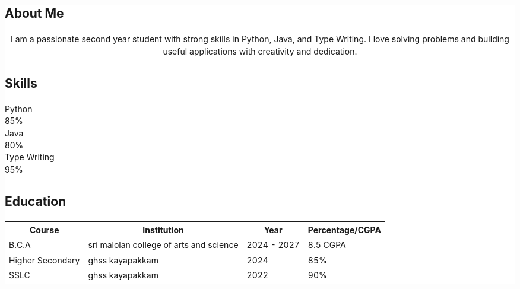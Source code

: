  
  <section id="about">
    <h2>About Me</h2>
    <p style="text-align:center;">I am a passionate second year student with strong skills in Python, Java, and Type Writing. I love solving problems and building useful applications with creativity and dedication.</p>
  </section>

  
  <section id="skills">
    <h2>Skills</h2>
    <div class="skill-bar">
      <div class="skill-title">Python</div>
      <div class="bar"><div class="bar-fill" style="width: 85%;">85%</div></div>
    </div>
    <div class="skill-bar">
      <div class="skill-title">Java</div>
      <div class="bar"><div class="bar-fill" style="width: 80%;">80%</div></div>
    </div>
    <div class="skill-bar">
      <div class="skill-title">Type Writing</div>
      <div class="bar"><div class="bar-fill" style="width: 95%;">95%</div></div>
    </div>
  </section>

  
  <section id="education">
    <h2>Education</h2>
    <table>
      <tr>
        <th>Course</th>
        <th>Institution</th>
        <th>Year</th>
        <th>Percentage/CGPA</th>
      </tr>
      <tr>
        <td>B.C.A</td>
        <td>sri malolan college of arts and science</td>
        <td>2024 - 2027</td>
        <td>8.5 CGPA</td>
      </tr>
      <tr>
        <td>Higher Secondary</td>
        <td>ghss kayapakkam</td>
        <td>2024</td>
        <td>85%</td>
      </tr>
      <tr>
        <td>SSLC</td>
        <td>ghss kayapakkam</td>
        <td>2022</td>
        <td>90%</td>
      </tr>
    </table>
  </section>
